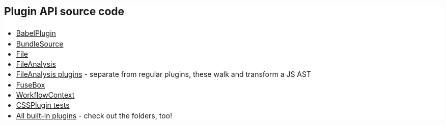 ## Plugin API source code

- [BabelPlugin](https://github.com/fuse-box/fuse-box/blob/master/src/plugins/BabelPlugin.ts)
- [BundleSource](https://github.com/fuse-box/fuse-box/blob/master/src/BundleSource.ts)
- [File](https://github.com/fuse-box/fuse-box/blob/master/src/core/File.ts)
- [FileAnalysis](https://github.com/fuse-box/fuse-box/blob/master/src/analysis/FileAnalysis.ts)
- [FileAnalysis plugins](https://github.com/fuse-box/fuse-box/tree/master/src/analysis/plugins) -
    separate from regular plugins, these walk and transform a JS AST
- [FuseBox](https://github.com/fuse-box/fuse-box/blob/master/src/core/FuseBox.ts)
- [WorkflowContext](https://github.com/fuse-box/fuse-box/blob/master/src/core/WorkflowContext.ts)
- [CSSPlugin tests](https://github.com/fuse-box/fuse-box/blob/master/src/tests/CSSPlugin.test.ts)
- [All built-in plugins](https://github.com/fuse-box/fuse-box/tree/master/src/plugins) -
    check out the folders, too!

